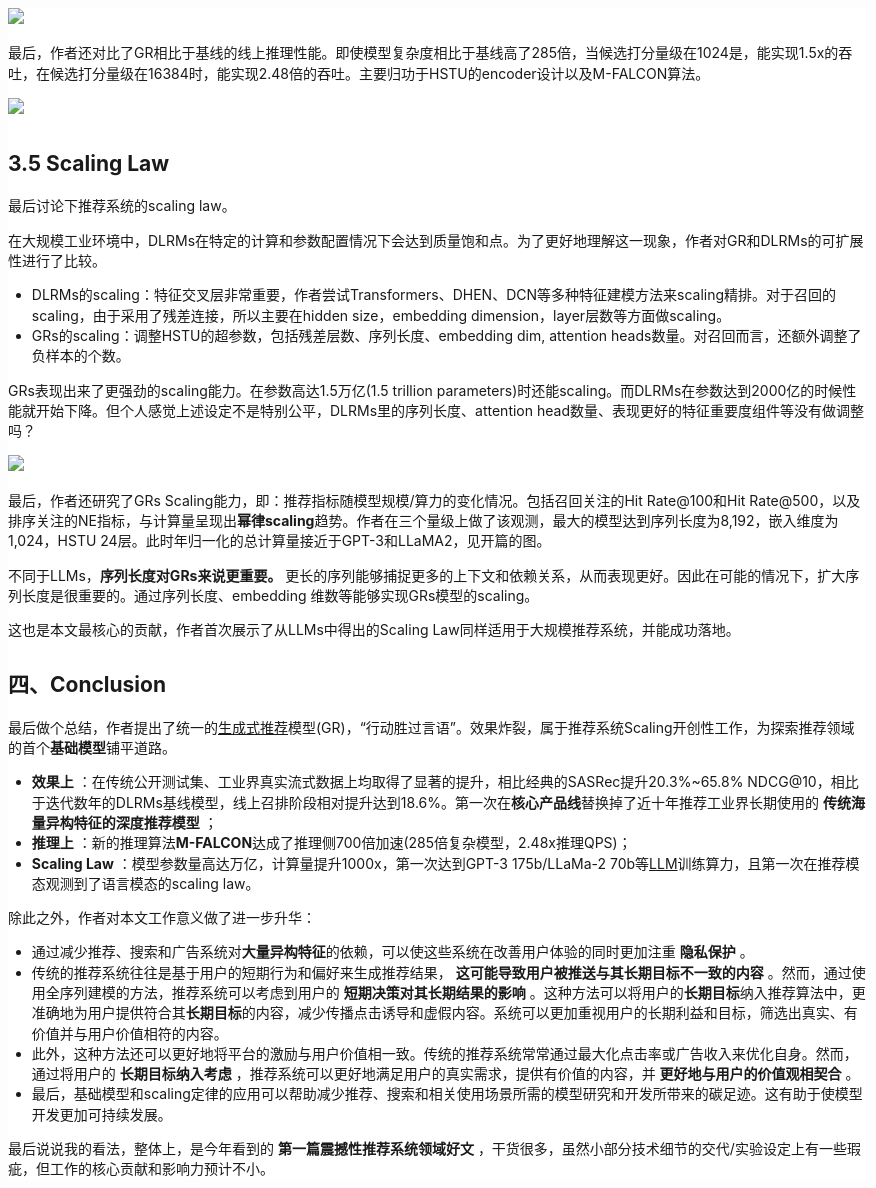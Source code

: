 ![](https://pic3.zhimg.com/80/v2-a56e477606f26a7da5350f6bc133e132_720w.webp)

最后，作者还对比了GR相比于基线的线上推理性能。即使模型复杂度相比于基线高了285倍，当候选打分量级在1024是，能实现1.5x的吞吐，在候选打分量级在16384时，能实现2.48倍的吞吐。主要归功于HSTU的encoder设计以及M-FALCON算法。

![](https://pic1.zhimg.com/80/v2-ed91202934743e23baa97804bcdea880_720w.webp)

## 3.5 Scaling Law

最后讨论下推荐系统的scaling law。

在大规模工业环境中，DLRMs在特定的计算和参数配置情况下会达到质量饱和点。为了更好地理解这一现象，作者对GR和DLRMs的可扩展性进行了比较。

* DLRMs的scaling：特征交叉层非常重要，作者尝试Transformers、DHEN、DCN等多种特征建模方法来scaling精排。对于召回的scaling，由于采用了残差连接，所以主要在hidden size，embedding dimension，layer层数等方面做scaling。
* GRs的scaling：调整HSTU的超参数，包括残差层数、序列长度、embedding dim, attention heads数量。对召回而言，还额外调整了负样本的个数。

GRs表现出来了更强劲的scaling能力。在参数高达1.5万亿(1.5 trillion parameters)时还能scaling。而DLRMs在参数达到2000亿的时候性能就开始下降。但个人感觉上述设定不是特别公平，DLRMs里的序列长度、attention head数量、表现更好的特征重要度组件等没有做调整吗？

![](https://pic3.zhimg.com/80/v2-72aa855a01989a1fe7a99ec6e1d2ffe6_720w.webp)

最后，作者还研究了GRs Scaling能力，即：推荐指标随模型规模/算力的变化情况。包括召回关注的Hit Rate@100和Hit Rate@500，以及排序关注的NE指标，与计算量呈现出**幂律scaling**趋势。作者在三个量级上做了该观测，最大的模型达到序列长度为8,192，嵌入维度为1,024，HSTU 24层。此时年归一化的总计算量接近于GPT-3和LLaMA2，见开篇的图。

不同于LLMs，**序列长度对GRs来说更重要。** 更长的序列能够捕捉更多的上下文和依赖关系，从而表现更好。因此在可能的情况下，扩大序列长度是很重要的。通过序列长度、embedding 维数等能够实现GRs模型的scaling。

这也是本文最核心的贡献，作者首次展示了从LLMs中得出的Scaling Law同样适用于大规模推荐系统，并能成功落地。

## 四、Conclusion

最后做个总结，作者提出了统一的[生成式推荐](https://www.zhihu.com/search?q=%E7%94%9F%E6%88%90%E5%BC%8F%E6%8E%A8%E8%8D%90&search_source=Entity&hybrid_search_source=Entity&hybrid_search_extra=%7B%22sourceType%22%3A%22answer%22%2C%22sourceId%22%3A3417573481%7D)模型(GR)，“行动胜过言语”。效果炸裂，属于推荐系统Scaling开创性工作，为探索推荐领域的首个**基础模型**铺平道路。

* **效果上** ：在传统公开测试集、工业界真实流式数据上均取得了显著的提升，相比经典的SASRec提升20.3%~65.8% NDCG@10，相比于迭代数年的DLRMs基线模型，线上召排阶段相对提升达到18.6%。第一次在**核心产品线**替换掉了近十年推荐工业界长期使用的 **传统海量异构特征的深度推荐模型** ；
* **推理上** ：新的推理算法**M-FALCON**达成了推理侧700倍加速(285倍复杂模型，2.48x推理QPS)；
* **Scaling Law** ：模型参数量高达万亿，计算量提升1000x，第一次达到GPT-3 175b/LLaMa-2 70b等[LLM](https://www.zhihu.com/search?q=LLM&search_source=Entity&hybrid_search_source=Entity&hybrid_search_extra=%7B%22sourceType%22%3A%22answer%22%2C%22sourceId%22%3A3417573481%7D)训练算力，且第一次在推荐模态观测到了语言模态的scaling law。

除此之外，作者对本文工作意义做了进一步升华：

* 通过减少推荐、搜索和广告系统对**大量异构特征**的依赖，可以使这些系统在改善用户体验的同时更加注重 **隐私保护** 。
* 传统的推荐系统往往是基于用户的短期行为和偏好来生成推荐结果， **这可能导致用户被推送与其长期目标不一致的内容** 。然而，通过使用全序列建模的方法，推荐系统可以考虑到用户的 **短期决策对其长期结果的影响** 。这种方法可以将用户的**长期目标**纳入推荐算法中，更准确地为用户提供符合其**长期目标**的内容，减少传播点击诱导和虚假内容。系统可以更加重视用户的长期利益和目标，筛选出真实、有价值并与用户价值相符的内容。
* 此外，这种方法还可以更好地将平台的激励与用户价值相一致。传统的推荐系统常常通过最大化点击率或广告收入来优化自身。然而，通过将用户的 **长期目标纳入考虑** ，推荐系统可以更好地满足用户的真实需求，提供有价值的内容，并 **更好地与用户的价值观相契合** 。
* 最后，基础模型和scaling定律的应用可以帮助减少推荐、搜索和相关使用场景所需的模型研究和开发所带来的碳足迹。这有助于使模型开发更加可持续发展。

最后说说我的看法，整体上，是今年看到的 **第一篇震撼性推荐系统领域好文** ，干货很多，虽然小部分技术细节的交代/实验设定上有一些瑕疵，但工作的核心贡献和影响力预计不小。

